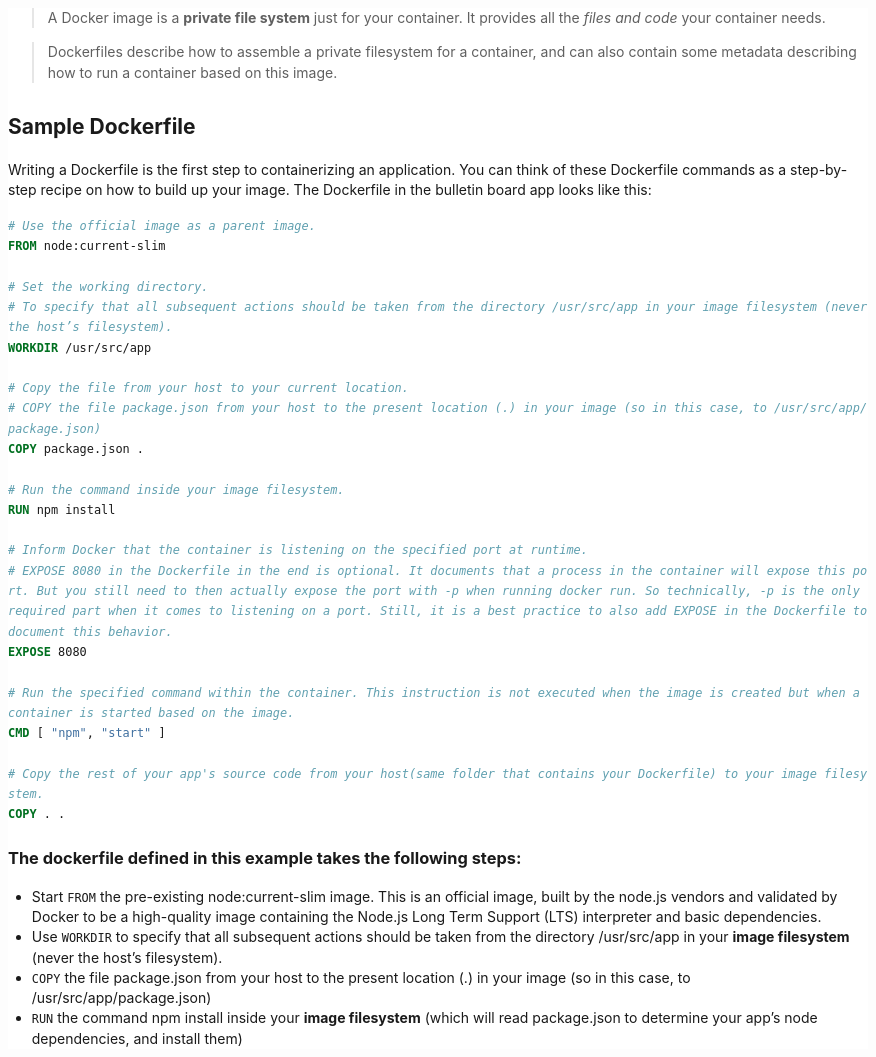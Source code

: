 > A Docker image is a **private file system** just for your container. It provides all the _files and code_ your
> container needs.

> Dockerfiles describe how to assemble a private filesystem for a container, and can also contain some metadata
> describing how to run a container based on this image.

## Sample Dockerfile

Writing a Dockerfile is the first step to containerizing an application. You can think of these Dockerfile commands as a
step-by-step recipe on how to build up your image. The Dockerfile in the bulletin board app looks like this:

```Dockerfile
# Use the official image as a parent image.
FROM node:current-slim

# Set the working directory.
# To specify that all subsequent actions should be taken from the directory /usr/src/app in your image filesystem (never the host’s filesystem).
WORKDIR /usr/src/app

# Copy the file from your host to your current location.
# COPY the file package.json from your host to the present location (.) in your image (so in this case, to /usr/src/app/package.json)
COPY package.json .

# Run the command inside your image filesystem.
RUN npm install

# Inform Docker that the container is listening on the specified port at runtime.
# EXPOSE 8080 in the Dockerfile in the end is optional. It documents that a process in the container will expose this port. But you still need to then actually expose the port with -p when running docker run. So technically, -p is the only required part when it comes to listening on a port. Still, it is a best practice to also add EXPOSE in the Dockerfile to document this behavior.
EXPOSE 8080

# Run the specified command within the container. This instruction is not executed when the image is created but when a container is started based on the image.
CMD [ "npm", "start" ]

# Copy the rest of your app's source code from your host(same folder that contains your Dockerfile) to your image filesystem.
COPY . .
```

### The dockerfile defined in this example takes the following steps:

- Start `FROM` the pre-existing node:current-slim image. This is an official image, built by the node.js vendors and
  validated by Docker to be a high-quality image containing the Node.js Long Term Support (LTS) interpreter and basic
  dependencies.
- Use `WORKDIR` to specify that all subsequent actions should be taken from the directory /usr/src/app in your **image
  filesystem** (never the host’s filesystem).
- `COPY` the file package.json from your host to the present location (.) in your image (so in this case, to
  /usr/src/app/package.json)
- `RUN` the command npm install inside your **image filesystem** (which will read package.json to determine your app’s
  node dependencies, and install them)